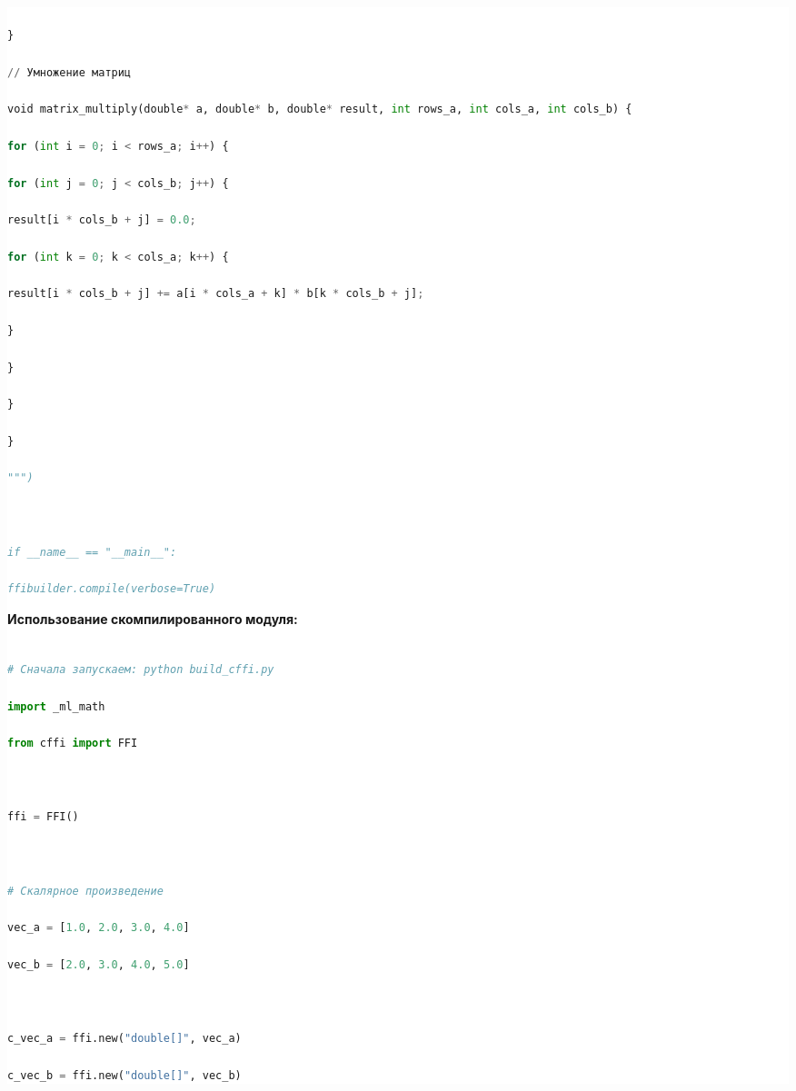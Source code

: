 ```python

}

// Умножение матриц

void matrix_multiply(double* a, double* b, double* result, int rows_a, int cols_a, int cols_b) {

for (int i = 0; i < rows_a; i++) {

for (int j = 0; j < cols_b; j++) {

result[i * cols_b + j] = 0.0;

for (int k = 0; k < cols_a; k++) {

result[i * cols_b + j] += a[i * cols_a + k] * b[k * cols_b + j];

}

}

}

}

""")

  

if __name__ == "__main__":

ffibuilder.compile(verbose=True)

```

  

**Использование скомпилированного модуля:**

  

```python

# Сначала запускаем: python build_cffi.py

import _ml_math

from cffi import FFI

  

ffi = FFI()

  

# Скалярное произведение

vec_a = [1.0, 2.0, 3.0, 4.0]

vec_b = [2.0, 3.0, 4.0, 5.0]

  

c_vec_a = ffi.new("double[]", vec_a)

c_vec_b = ffi.new("double[]", vec_b)
```